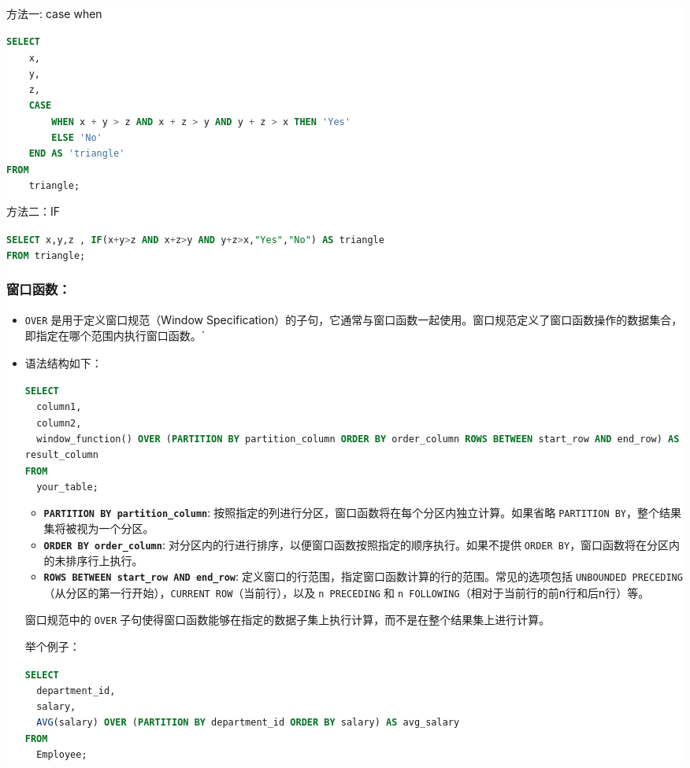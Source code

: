 
方法一: case when

```sql
SELECT 
    x,
    y,
    z,
    CASE
        WHEN x + y > z AND x + z > y AND y + z > x THEN 'Yes'
        ELSE 'No'
    END AS 'triangle'
FROM
    triangle;
```



方法二：IF

```sql
SELECT x,y,z , IF(x+y>z AND x+z>y AND y+z>x,"Yes","No") AS triangle
FROM triangle;
```



### 窗口函数：

- `OVER` 是用于定义窗口规范（Window Specification）的子句，它通常与窗口函数一起使用。窗口规范定义了窗口函数操作的数据集合，即指定在哪个范围内执行窗口函数。`

- 语法结构如下：

  ```sql
  SELECT
    column1,
    column2,
    window_function() OVER (PARTITION BY partition_column ORDER BY order_column ROWS BETWEEN start_row AND end_row) AS result_column
  FROM
    your_table;
  ```

  - **`PARTITION BY partition_column`**: 按照指定的列进行分区，窗口函数将在每个分区内独立计算。如果省略 `PARTITION BY`，整个结果集将被视为一个分区。
  - **`ORDER BY order_column`**: 对分区内的行进行排序，以便窗口函数按照指定的顺序执行。如果不提供 `ORDER BY`，窗口函数将在分区内的未排序行上执行。
  - **`ROWS BETWEEN start_row AND end_row`**: 定义窗口的行范围，指定窗口函数计算的行的范围。常见的选项包括 `UNBOUNDED PRECEDING`（从分区的第一行开始），`CURRENT ROW`（当前行），以及 `n PRECEDING` 和 `n FOLLOWING`（相对于当前行的前n行和后n行）等。

  窗口规范中的 `OVER` 子句使得窗口函数能够在指定的数据子集上执行计算，而不是在整个结果集上进行计算。

  举个例子：

  ```sql
  SELECT
    department_id,
    salary,
    AVG(salary) OVER (PARTITION BY department_id ORDER BY salary) AS avg_salary
  FROM
    Employee;
  ```
